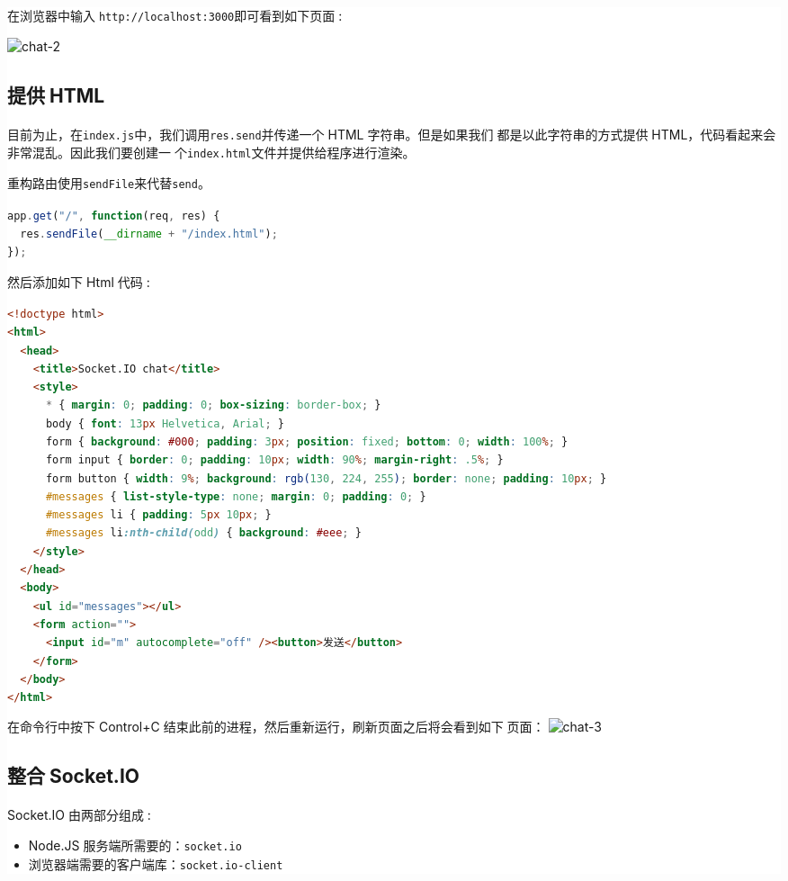 在浏览器中输入 `http://localhost:3000`即可看到如下页面 :

![chat-2](https://socket.io/assets/img/chat-2.png)

## 提供 HTML

目前为止，在`index.js`中，我们调用`res.send`并传递一个 HTML 字符串。但是如果我们
都是以此字符串的方式提供 HTML，代码看起来会非常混乱。因此我们要创建一
个`index.html`文件并提供给程序进行渲染。

重构路由使用`sendFile`来代替`send`。

```javascript
app.get("/", function(req, res) {
  res.sendFile(__dirname + "/index.html");
});
```

然后添加如下 Html 代码 :

```html
<!doctype html>
<html>
  <head>
    <title>Socket.IO chat</title>
    <style>
      * { margin: 0; padding: 0; box-sizing: border-box; }
      body { font: 13px Helvetica, Arial; }
      form { background: #000; padding: 3px; position: fixed; bottom: 0; width: 100%; }
      form input { border: 0; padding: 10px; width: 90%; margin-right: .5%; }
      form button { width: 9%; background: rgb(130, 224, 255); border: none; padding: 10px; }
      #messages { list-style-type: none; margin: 0; padding: 0; }
      #messages li { padding: 5px 10px; }
      #messages li:nth-child(odd) { background: #eee; }
    </style>
  </head>
  <body>
    <ul id="messages"></ul>
    <form action="">
      <input id="m" autocomplete="off" /><button>发送</button>
    </form>
  </body>
</html>
```

在命令行中按下 Control+C 结束此前的进程，然后重新运行，刷新页面之后将会看到如下
页面： ![chat-3](https://socket.io/assets/img/chat-3.png)

## 整合 Socket.IO

Socket.IO 由两部分组成 :

* Node.JS 服务端所需要的：`socket.io`
* 浏览器端需要的客户端库：`socket.io-client`
